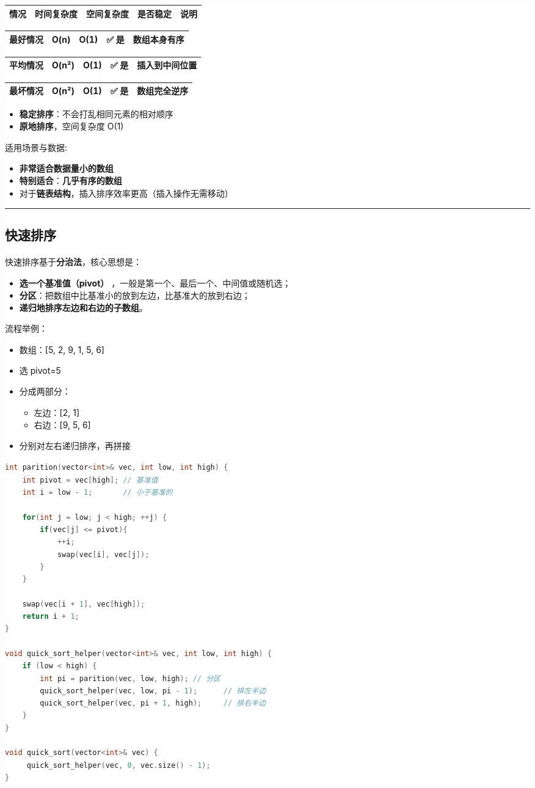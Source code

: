 | 情况 | 时间复杂度 | 空间复杂度 | 是否稳定 | 说明 |
| ------ | ------------ | ------------ | ---------- | ------ |

| 最好情况 | O(n) | O(1) | ✅ 是 | 数组本身有序 |
| ---------- | ------ | ------ | ------- | -------------- |

| 平均情况 | O(n²) | O(1) | ✅ 是 | 插入到中间位置 |
| ---------- | -------- | ------ | ------- | ---------------- |

| 最坏情况 | O(n²) | O(1) | ✅ 是 | 数组完全逆序 |
| ---------- | -------- | ------ | ------- | -------------- |

- **稳定排序**：不会打乱相同元素的相对顺序
- **原地排序**，空间复杂度 O(1)

适用场景与数据:
- **非常适合数据量小的数组**
- **特别适合**：**几乎有序的数组**
- 对于**链表结构**，插入排序效率更高（插入操作无需移动）

---

## 快速排序
快速排序基于**分治法**，核心思想是：

- **选一个基准值（pivot）** ，一般是第一个、最后一个、中间值或随机选；
- **分区**：把数组中比基准小的放到左边，比基准大的放到右边；
- **递归地排序左边和右边的子数组**。

流程举例：
- 数组：[5, 2, 9, 1, 5, 6]
- 选 pivot\=5
- 分成两部分：

  - 左边：[2, 1]
  - 右边：[9, 5, 6]
- 分别对左右递归排序，再拼接

```cpp
int parition(vector<int>& vec, int low, int high) {
    int pivot = vec[high]; // 基准值
    int i = low - 1;       // 小于基准的

    for(int j = low; j < high; ++j) {
        if(vec[j] <= pivot){
            ++i;
            swap(vec[i], vec[j]);
        }
    }

    swap(vec[i + 1], vec[high]);
    return i + 1;
}

void quick_sort_helper(vector<int>& vec, int low, int high) {
    if (low < high) {
        int pi = parition(vec, low, high); // 分区
        quick_sort_helper(vec, low, pi - 1);      // 排左半边
        quick_sort_helper(vec, pi + 1, high);     // 排右半边
    }
}

void quick_sort(vector<int>& vec) {
     quick_sort_helper(vec, 0, vec.size() - 1);
}
```

